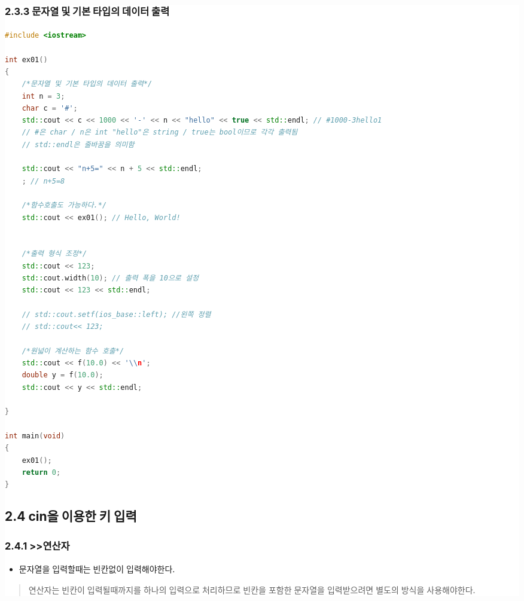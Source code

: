 ### 2.3.3 문자열 및 기본 타입의 데이터 출력

```cpp
#include <iostream>

int ex01()
{
	/*문자열 및 기본 타입의 데이터 출력*/
    int n = 3;
    char c = '#';
    std::cout << c << 1000 << '-' << n << "hello" << true << std::endl; // #1000-3hello1
    // #은 char / n은 int "hello"은 string / true는 bool이므로 각각 출력됨
    // std::endl은 줄바꿈을 의미함

    std::cout << "n+5=" << n + 5 << std::endl;
    ; // n+5=8
    
    /*함수호출도 가능하다.*/
    std::cout << ex01(); // Hello, World!
    
    
    /*출력 형식 조정*/
    std::cout << 123;
    std::cout.width(10); // 출력 폭을 10으로 설정
    std::cout << 123 << std::endl;

    // std::cout.setf(ios_base::left); //왼쪽 정렬
    // std::cout<< 123;

    /*원넓이 계산하는 함수 호출*/
    std::cout << f(10.0) << '\\n';
    double y = f(10.0);
    std::cout << y << std::endl;

}

int main(void)
{
    ex01();
    return 0;
}
```



## 2.4 cin을 이용한 키 입력

### 2.4.1 >>연산자

- 문자열을 입력할때는 빈칸없이 입력해야한다.

> 연산자는 빈칸이 입력될때까지를 하나의 입력으로 처리하므로 빈칸을 포함한 문자열을 입력받으려면 별도의 방식을 사용해야한다.
